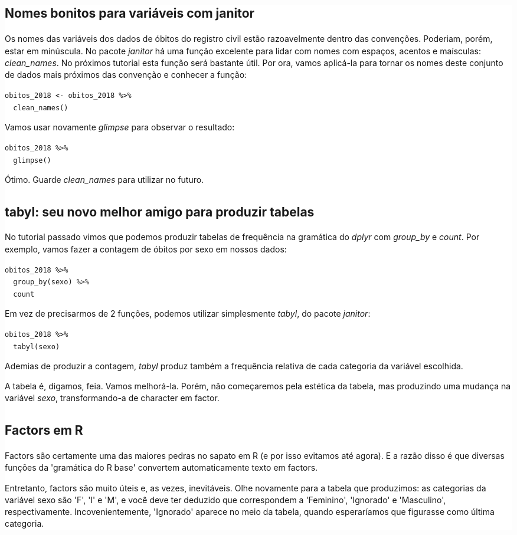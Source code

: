 ## Nomes bonitos para variáveis com janitor

Os nomes das variáveis dos dados de óbitos do registro civil estão razoavelmente dentro das convenções. Poderiam, porém, estar em minúscula. No pacote _janitor_ há uma função excelente para lidar com nomes com espaços, acentos e maísculas: _clean\_names_. No próximos tutorial esta função será bastante útil. Por ora, vamos aplicá-la para tornar os nomes deste conjunto de dados mais próximos das convenção e conhecer a função:

```{r}
obitos_2018 <- obitos_2018 %>% 
  clean_names() 
```

Vamos usar novamente _glimpse_ para observar o resultado:

```{r}
obitos_2018 %>% 
  glimpse()
```

Ótimo. Guarde _clean\_names_ para utilizar no futuro.

## tabyl: seu novo melhor amigo para produzir tabelas

No tutorial passado vimos que podemos produzir tabelas de frequência na gramática do _dplyr_ com _group\_by_ e _count_. Por exemplo, vamos fazer a contagem de óbitos por sexo em nossos dados:

```{r}
obitos_2018 %>% 
  group_by(sexo) %>% 
  count
```

Em vez de precisarmos de 2 funções, podemos utilizar simplesmente _tabyl_, do pacote _janitor_:

```{r}
obitos_2018 %>% 
  tabyl(sexo)
```

Ademias de produzir a contagem, _tabyl_ produz também a frequência relativa de cada categoria da variável escolhida.

A tabela é, digamos, feia. Vamos melhorá-la. Porém, não começaremos pela estética da tabela, mas produzindo uma mudança na variável _sexo_, transformando-a de character em factor.

## Factors em R

Factors são certamente uma das maiores pedras no sapato em R (e por isso evitamos até agora). E a razão disso é que diversas funções da 'gramática do R base' convertem automaticamente texto em factors.

Entretanto, factors são muito úteis e, as vezes, inevitáveis. Olhe novamente para a tabela que produzimos: as categorias da variável sexo são 'F', 'I' e 'M', e você deve ter deduzido que correspondem a 'Feminino', 'Ignorado' e 'Masculino', respectivamente. Incovenientemente, 'Ignorado' aparece no meio da tabela, quando esperaríamos que figurasse como última categoria.
